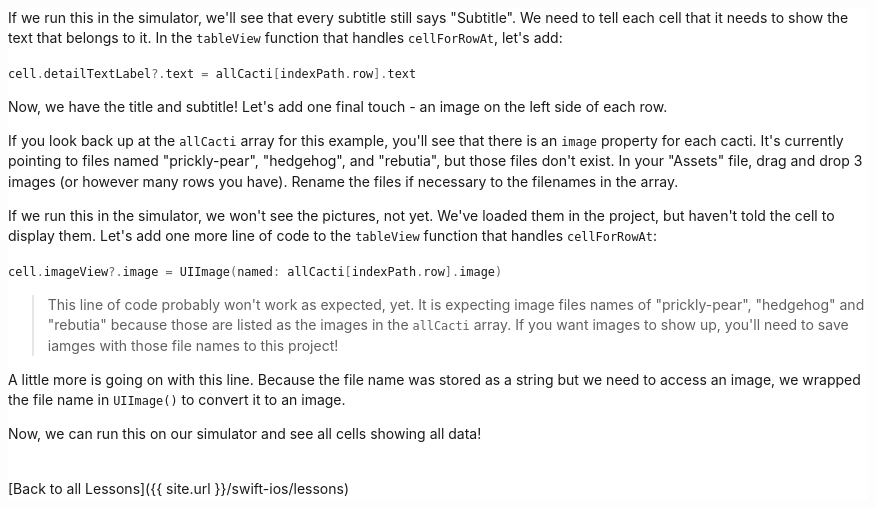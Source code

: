 If we run this in the simulator, we'll see that every subtitle still says "Subtitle". We need to tell each cell that it needs to show the text that belongs to it. In the `tableView` function that handles `cellForRowAt`, let's add:

```swift
cell.detailTextLabel?.text = allCacti[indexPath.row].text
```

Now, we have the title and subtitle! Let's add one final touch - an image on the left side of each row.

If you look back up at the `allCacti` array for this example, you'll see that there is an `image` property for each cacti. It's currently pointing to files named "prickly-pear", "hedgehog", and "rebutia", but those files don't exist. In your "Assets" file, drag and drop 3 images (or however many rows you have). Rename the files if necessary to the filenames in the array.

If we run this in the simulator, we won't see the pictures, not yet. We've loaded them in the project, but haven't told the cell to display them. Let's add one more line of code to the `tableView` function that handles `cellForRowAt`:

```swift
cell.imageView?.image = UIImage(named: allCacti[indexPath.row].image)
```

>This line of code probably won't work as expected, yet. It is expecting image files names of "prickly-pear", "hedgehog" and "rebutia" because those are listed as the images in the `allCacti` array. If you want images to show up, you'll need to save iamges with those file names to this project!

A little more is going on with this line. Because the file name was stored as a string but we need to access an image, we wrapped the file name in `UIImage()` to convert it to an image.

Now, we can run this on our simulator and see all cells showing all data!

<br>
[Back to all Lessons]({{ site.url }}/swift-ios/lessons)
